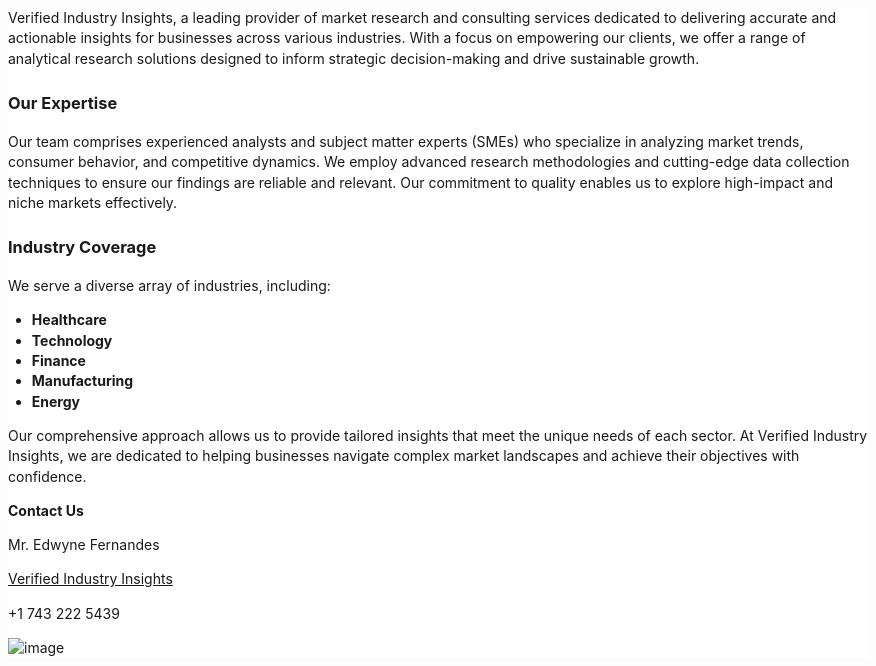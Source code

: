 Verified Industry Insights, a leading provider of market research and consulting services dedicated to delivering accurate and actionable insights for businesses across various industries. With a focus on empowering our clients, we offer a range of analytical research solutions designed to inform strategic decision-making and drive sustainable growth.</p><h3>Our Expertise</h3><p>Our team comprises experienced analysts and subject matter experts (SMEs) who specialize in analyzing market trends, consumer behavior, and competitive dynamics. We employ advanced research methodologies and cutting-edge data collection techniques to ensure our findings are reliable and relevant. Our commitment to quality enables us to explore high-impact and niche markets effectively.</p><h3>Industry Coverage</h3><p>We serve a diverse array of industries, including:</p><ul><li><strong>Healthcare</strong></li><li><strong>Technology</strong></li><li><strong>Finance</strong></li><li><strong>Manufacturing</strong></li><li><strong>Energy</strong></li></ul><p>Our comprehensive approach allows us to provide tailored insights that meet the unique needs of each sector. At Verified Industry Insights, we are dedicated to helping businesses navigate complex market landscapes and achieve their objectives with confidence.</p><p><strong>Contact Us</strong></p><p>Mr. Edwyne Fernandes</p><p><a href="https://www.verifiedindustryinsights.com/">Verified Industry Insights</a></p><p>+1 743 222 5439</p>
![image](https://github.com/user-attachments/assets/d558bfdd-881b-491c-b4f3-21a58c7487e7)
